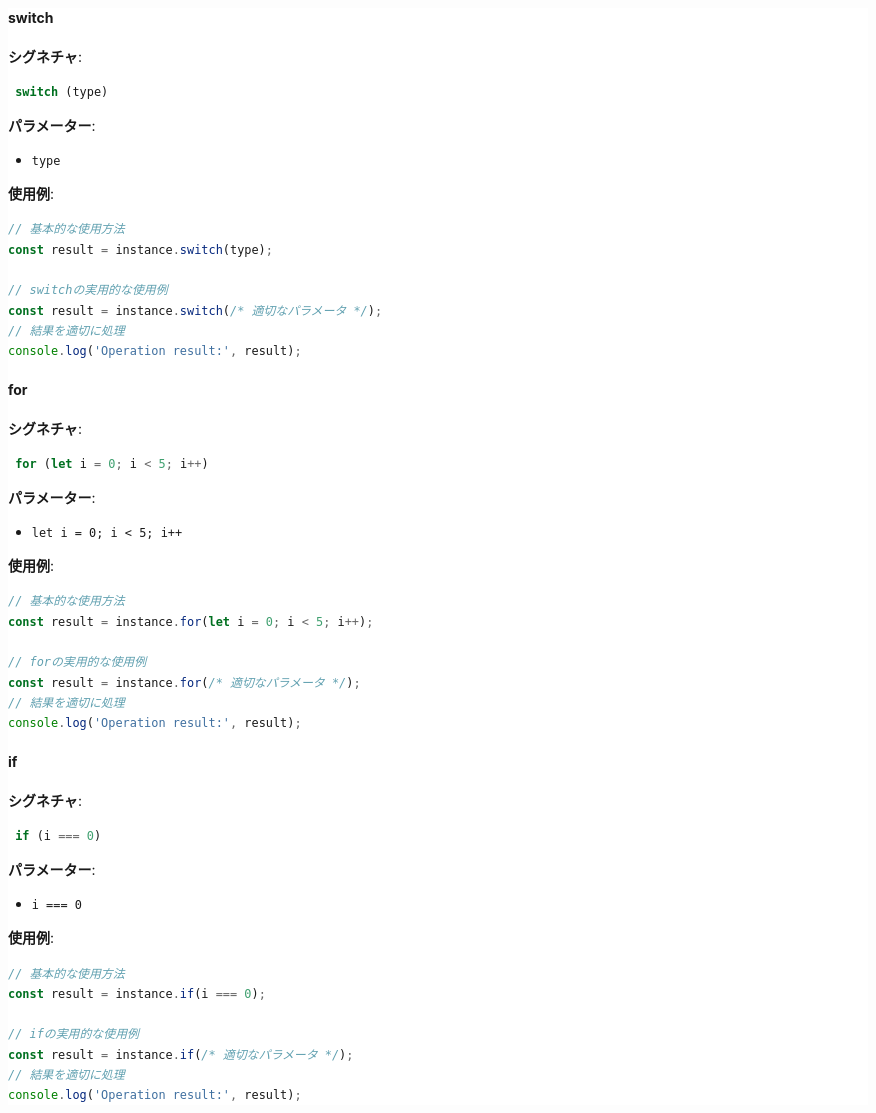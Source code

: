 #### switch

**シグネチャ**:
```javascript
 switch (type)
```

**パラメーター**:
- `type`

**使用例**:
```javascript
// 基本的な使用方法
const result = instance.switch(type);

// switchの実用的な使用例
const result = instance.switch(/* 適切なパラメータ */);
// 結果を適切に処理
console.log('Operation result:', result);
```

#### for

**シグネチャ**:
```javascript
 for (let i = 0; i < 5; i++)
```

**パラメーター**:
- `let i = 0; i < 5; i++`

**使用例**:
```javascript
// 基本的な使用方法
const result = instance.for(let i = 0; i < 5; i++);

// forの実用的な使用例
const result = instance.for(/* 適切なパラメータ */);
// 結果を適切に処理
console.log('Operation result:', result);
```

#### if

**シグネチャ**:
```javascript
 if (i === 0)
```

**パラメーター**:
- `i === 0`

**使用例**:
```javascript
// 基本的な使用方法
const result = instance.if(i === 0);

// ifの実用的な使用例
const result = instance.if(/* 適切なパラメータ */);
// 結果を適切に処理
console.log('Operation result:', result);
```
